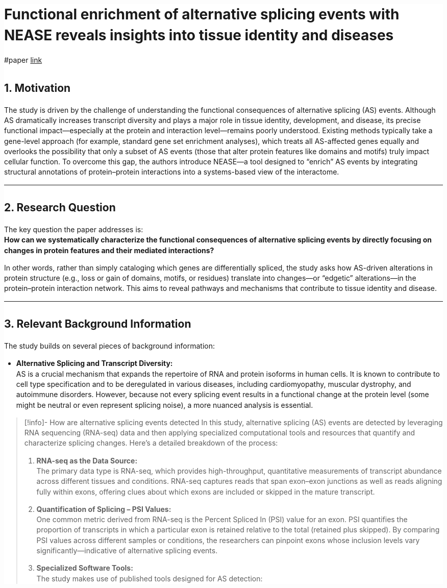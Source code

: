 # Functional enrichment of alternative splicing events with NEASE reveals insights into tissue identity and diseases

#paper 
[link](https://genomebiology.biomedcentral.com/articles/10.1186/s13059-021-02538-1)

## 1. Motivation

The study is driven by the challenge of understanding the functional consequences of alternative splicing (AS) events. Although AS dramatically increases transcript diversity and plays a major role in tissue identity, development, and disease, its precise functional impact—especially at the protein and interaction level—remains poorly understood. Existing methods typically take a gene-level approach (for example, standard gene set enrichment analyses), which treats all AS-affected genes equally and overlooks the possibility that only a subset of AS events (those that alter protein features like domains and motifs) truly impact cellular function. To overcome this gap, the authors introduce NEASE—a tool designed to “enrich” AS events by integrating structural annotations of protein–protein interactions into a systems-based view of the interactome.

---

## 2. Research Question

The key question the paper addresses is:  
**How can we systematically characterize the functional consequences of alternative splicing events by directly focusing on changes in protein features and their mediated interactions?**

In other words, rather than simply cataloging which genes are differentially spliced, the study asks how AS-driven alterations in protein structure (e.g., loss or gain of domains, motifs, or residues) translate into changes—or “edgetic” alterations—in the protein–protein interaction network. This aims to reveal pathways and mechanisms that contribute to tissue identity and disease.

---

## 3. Relevant Background Information

The study builds on several pieces of background information:

- **Alternative Splicing and Transcript Diversity:**  
  AS is a crucial mechanism that expands the repertoire of RNA and protein isoforms in human cells. It is known to contribute to cell type specification and to be deregulated in various diseases, including cardiomyopathy, muscular dystrophy, and autoimmune disorders. However, because not every splicing event results in a functional change at the protein level (some might be neutral or even represent splicing noise), a more nuanced analysis is essential.

> [!info]- How are alternative splicing events detected
> In this study, alternative splicing (AS) events are detected by leveraging RNA sequencing (RNA-seq) data and then applying specialized computational tools and resources that quantify and characterize splicing changes. Here’s a detailed breakdown of the process:
> 
> 1. **RNA-seq as the Data Source:**  
>    The primary data type is RNA-seq, which provides high-throughput, quantitative measurements of transcript abundance across different tissues and conditions. RNA-seq captures reads that span exon–exon junctions as well as reads aligning fully within exons, offering clues about which exons are included or skipped in the mature transcript.
> 
> 2. **Quantification of Splicing – PSI Values:**  
>    One common metric derived from RNA-seq is the Percent Spliced In (PSI) value for an exon. PSI quantifies the proportion of transcripts in which a particular exon is retained relative to the total (retained plus skipped). By comparing PSI values across different samples or conditions, the researchers can pinpoint exons whose inclusion levels vary significantly—indicative of alternative splicing events.
> 
> 3. **Specialized Software Tools:**  
>    The study makes use of published tools designed for AS detection: